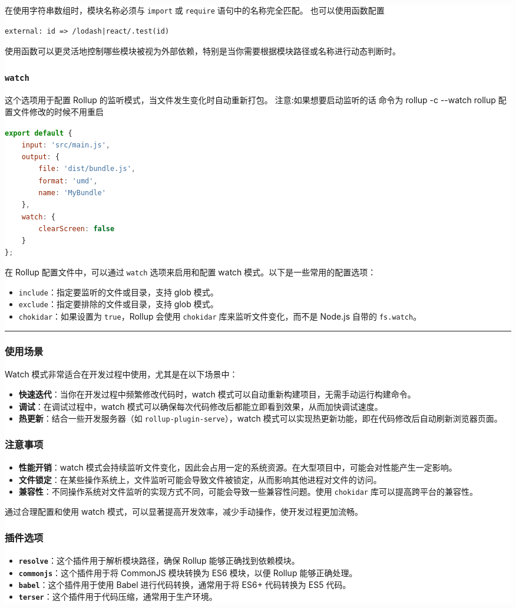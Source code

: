 在使用字符串数组时，模块名称必须与 `import` 或 `require` 语句中的名称完全匹配。
也可以使用函数配置

    external: id => /lodash|react/.test(id)

使用函数可以更灵活地控制哪些模块被视为外部依赖，特别是当你需要根据模块路径或名称进行动态判断时。

### `watch`

这个选项用于配置 Rollup 的监听模式，当文件发生变化时自动重新打包。
注意:如果想要启动监听的话 命令为 rollup -c --watch
rollup 配置文件修改的时候不用重启

```JavaScript
export default {
    input: 'src/main.js',
    output: {
        file: 'dist/bundle.js',
        format: 'umd',
        name: 'MyBundle'
    },
    watch: {
        clearScreen: false
    }
};
```

在 Rollup 配置文件中，可以通过 `watch` 选项来启用和配置 watch 模式。以下是一些常用的配置选项：

*   `include`：指定要监听的文件或目录，支持 glob 模式。
*   `exclude`：指定要排除的文件或目录，支持 glob 模式。
*   `chokidar`：如果设置为 `true`，Rollup 会使用 `chokidar` 库来监听文件变化，而不是 Node.js 自带的 `fs.watch`。

***

### 使用场景

Watch 模式非常适合在开发过程中使用，尤其是在以下场景中：

*   **快速迭代**：当你在开发过程中频繁修改代码时，watch 模式可以自动重新构建项目，无需手动运行构建命令。
*   **调试**：在调试过程中，watch 模式可以确保每次代码修改后都能立即看到效果，从而加快调试速度。
*   **热更新**：结合一些开发服务器（如 `rollup-plugin-serve`），watch 模式可以实现热更新功能，即在代码修改后自动刷新浏览器页面。

### 注意事项

*   **性能开销**：watch 模式会持续监听文件变化，因此会占用一定的系统资源。在大型项目中，可能会对性能产生一定影响。
*   **文件锁定**：在某些操作系统上，文件监听可能会导致文件被锁定，从而影响其他进程对文件的访问。
*   **兼容性**：不同操作系统对文件监听的实现方式不同，可能会导致一些兼容性问题。使用 `chokidar` 库可以提高跨平台的兼容性。

通过合理配置和使用 watch 模式，可以显著提高开发效率，减少手动操作，使开发过程更加流畅。

### 插件选项

*   **`resolve`**：这个插件用于解析模块路径，确保 Rollup 能够正确找到依赖模块。
*   **`commonjs`**：这个插件用于将 CommonJS 模块转换为 ES6 模块，以便 Rollup 能够正确处理。
*   **`babel`**：这个插件用于使用 Babel 进行代码转换，通常用于将 ES6+ 代码转换为 ES5 代码。
*   **`terser`**：这个插件用于代码压缩，通常用于生产环境。
